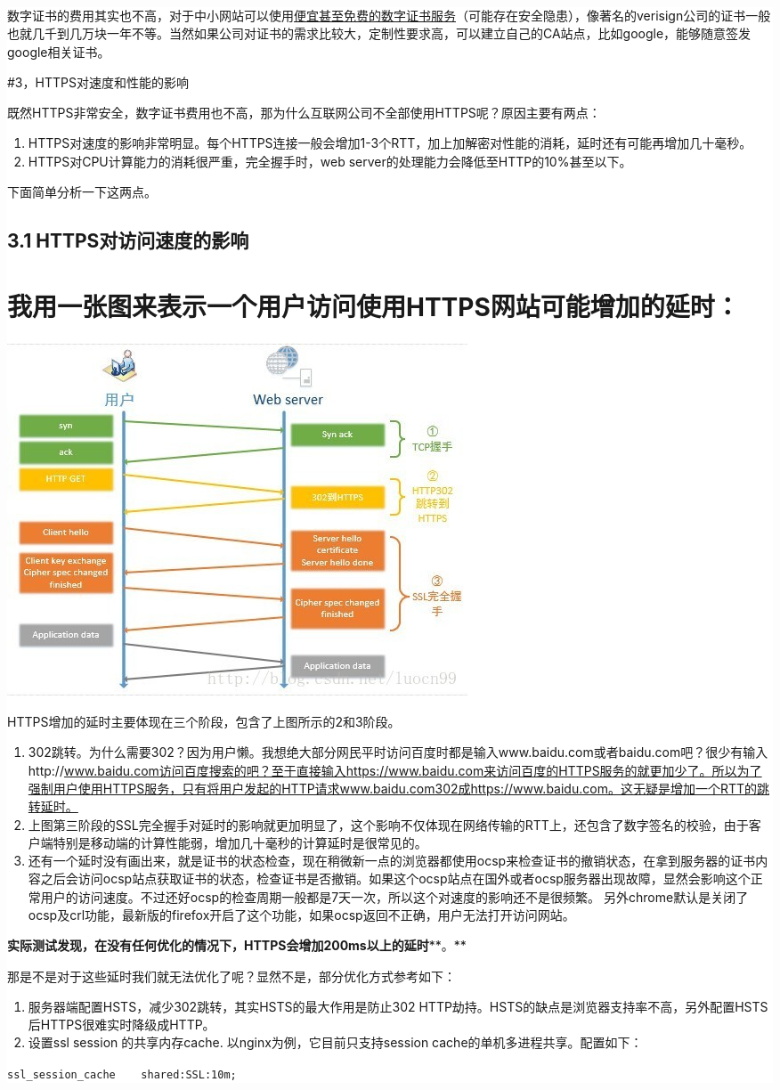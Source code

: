 数字证书的费用其实也不高，对于中小网站可以使用[便宜甚至免费的数字证书服务](http://www.startssl.com/)（可能存在安全隐患），像著名的verisign公司的证书一般也就几千到几万块一年不等。当然如果公司对证书的需求比较大，定制性要求高，可以建立自己的CA站点，比如google，能够随意签发google相关证书。

#3，HTTPS对速度和性能的影响

既然HTTPS非常安全，数字证书费用也不高，那为什么互联网公司不全部使用HTTPS呢？原因主要有两点：

1.  HTTPS对速度的影响非常明显。每个HTTPS连接一般会增加1-3个RTT，加上加解密对性能的消耗，延时还有可能再增加几十毫秒。
2.  HTTPS对CPU计算能力的消耗很严重，完全握手时，web server的处理能力会降低至HTTP的10%甚至以下。

下面简单分析一下这两点。

## 3.1 HTTPS对访问速度的影响

# 我用一张图来表示一个用户访问使用HTTPS网站可能增加的延时：

![](/media/pic/6941baebjw1el4ohq70flj20ed0b1gmf.jpg)

HTTPS增加的延时主要体现在三个阶段，包含了上图所示的2和3阶段。

1.  302跳转。为什么需要302？因为用户懒。我想绝大部分网民平时访问百度时都是输入www.baidu.com或者baidu.com吧？很少有输入http://www.baidu.com访问百度搜索的吧？至于直接输入https://www.baidu.com来访问百度的HTTPS服务的就更加少了。所以为了强制用户使用HTTPS服务，只有将用户发起的HTTP请求www.baidu.com302成https://www.baidu.com。这无疑是增加一个RTT的跳转延时。
2.  上图第三阶段的SSL完全握手对延时的影响就更加明显了，这个影响不仅体现在网络传输的RTT上，还包含了数字签名的校验，由于客户端特别是移动端的计算性能弱，增加几十毫秒的计算延时是很常见的。
3.  还有一个延时没有画出来，就是证书的状态检查，现在稍微新一点的浏览器都使用ocsp来检查证书的撤销状态，在拿到服务器的证书内容之后会访问ocsp站点获取证书的状态，检查证书是否撤销。如果这个ocsp站点在国外或者ocsp服务器出现故障，显然会影响这个正常用户的访问速度。不过还好ocsp的检查周期一般都是7天一次，所以这个对速度的影响还不是很频繁。 另外chrome默认是关闭了ocsp及crl功能，最新版的firefox开启了这个功能，如果ocsp返回不正确，用户无法打开访问网站。

**实际测试发现，在没有任何优化的情况下，HTTPS会增加200ms以上的延时****。**

那是不是对于这些延时我们就无法优化了呢？显然不是，部分优化方式参考如下：

1.  服务器端配置HSTS，减少302跳转，其实HSTS的最大作用是防止302 HTTP劫持。HSTS的缺点是浏览器支持率不高，另外配置HSTS后HTTPS很难实时降级成HTTP。
2.  设置ssl session 的共享内存cache. 以nginx为例，它目前只支持session cache的单机多进程共享。配置如下：
```
ssl_session_cache    shared:SSL:10m;
```
